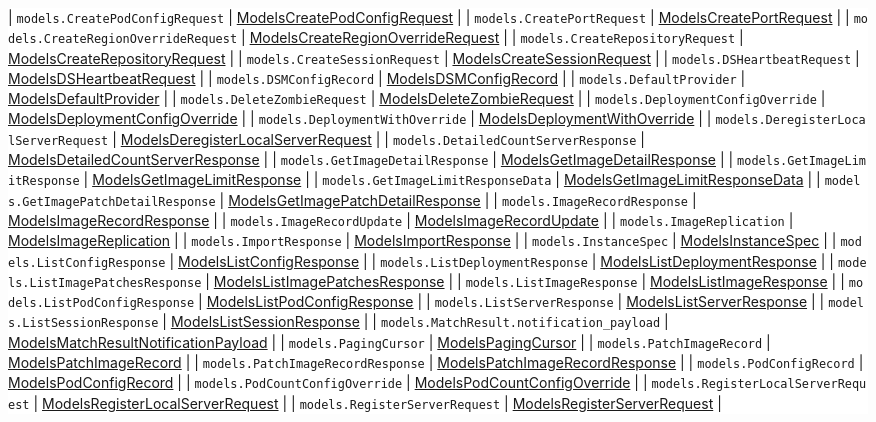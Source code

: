 | `models.CreatePodConfigRequest` | [ModelsCreatePodConfigRequest](../../AccelByte.Sdk/Api/Dsmc/Model/ModelsCreatePodConfigRequest.cs) |
| `models.CreatePortRequest` | [ModelsCreatePortRequest](../../AccelByte.Sdk/Api/Dsmc/Model/ModelsCreatePortRequest.cs) |
| `models.CreateRegionOverrideRequest` | [ModelsCreateRegionOverrideRequest](../../AccelByte.Sdk/Api/Dsmc/Model/ModelsCreateRegionOverrideRequest.cs) |
| `models.CreateRepositoryRequest` | [ModelsCreateRepositoryRequest](../../AccelByte.Sdk/Api/Dsmc/Model/ModelsCreateRepositoryRequest.cs) |
| `models.CreateSessionRequest` | [ModelsCreateSessionRequest](../../AccelByte.Sdk/Api/Dsmc/Model/ModelsCreateSessionRequest.cs) |
| `models.DSHeartbeatRequest` | [ModelsDSHeartbeatRequest](../../AccelByte.Sdk/Api/Dsmc/Model/ModelsDSHeartbeatRequest.cs) |
| `models.DSMConfigRecord` | [ModelsDSMConfigRecord](../../AccelByte.Sdk/Api/Dsmc/Model/ModelsDSMConfigRecord.cs) |
| `models.DefaultProvider` | [ModelsDefaultProvider](../../AccelByte.Sdk/Api/Dsmc/Model/ModelsDefaultProvider.cs) |
| `models.DeleteZombieRequest` | [ModelsDeleteZombieRequest](../../AccelByte.Sdk/Api/Dsmc/Model/ModelsDeleteZombieRequest.cs) |
| `models.DeploymentConfigOverride` | [ModelsDeploymentConfigOverride](../../AccelByte.Sdk/Api/Dsmc/Model/ModelsDeploymentConfigOverride.cs) |
| `models.DeploymentWithOverride` | [ModelsDeploymentWithOverride](../../AccelByte.Sdk/Api/Dsmc/Model/ModelsDeploymentWithOverride.cs) |
| `models.DeregisterLocalServerRequest` | [ModelsDeregisterLocalServerRequest](../../AccelByte.Sdk/Api/Dsmc/Model/ModelsDeregisterLocalServerRequest.cs) |
| `models.DetailedCountServerResponse` | [ModelsDetailedCountServerResponse](../../AccelByte.Sdk/Api/Dsmc/Model/ModelsDetailedCountServerResponse.cs) |
| `models.GetImageDetailResponse` | [ModelsGetImageDetailResponse](../../AccelByte.Sdk/Api/Dsmc/Model/ModelsGetImageDetailResponse.cs) |
| `models.GetImageLimitResponse` | [ModelsGetImageLimitResponse](../../AccelByte.Sdk/Api/Dsmc/Model/ModelsGetImageLimitResponse.cs) |
| `models.GetImageLimitResponseData` | [ModelsGetImageLimitResponseData](../../AccelByte.Sdk/Api/Dsmc/Model/ModelsGetImageLimitResponseData.cs) |
| `models.GetImagePatchDetailResponse` | [ModelsGetImagePatchDetailResponse](../../AccelByte.Sdk/Api/Dsmc/Model/ModelsGetImagePatchDetailResponse.cs) |
| `models.ImageRecordResponse` | [ModelsImageRecordResponse](../../AccelByte.Sdk/Api/Dsmc/Model/ModelsImageRecordResponse.cs) |
| `models.ImageRecordUpdate` | [ModelsImageRecordUpdate](../../AccelByte.Sdk/Api/Dsmc/Model/ModelsImageRecordUpdate.cs) |
| `models.ImageReplication` | [ModelsImageReplication](../../AccelByte.Sdk/Api/Dsmc/Model/ModelsImageReplication.cs) |
| `models.ImportResponse` | [ModelsImportResponse](../../AccelByte.Sdk/Api/Dsmc/Model/ModelsImportResponse.cs) |
| `models.InstanceSpec` | [ModelsInstanceSpec](../../AccelByte.Sdk/Api/Dsmc/Model/ModelsInstanceSpec.cs) |
| `models.ListConfigResponse` | [ModelsListConfigResponse](../../AccelByte.Sdk/Api/Dsmc/Model/ModelsListConfigResponse.cs) |
| `models.ListDeploymentResponse` | [ModelsListDeploymentResponse](../../AccelByte.Sdk/Api/Dsmc/Model/ModelsListDeploymentResponse.cs) |
| `models.ListImagePatchesResponse` | [ModelsListImagePatchesResponse](../../AccelByte.Sdk/Api/Dsmc/Model/ModelsListImagePatchesResponse.cs) |
| `models.ListImageResponse` | [ModelsListImageResponse](../../AccelByte.Sdk/Api/Dsmc/Model/ModelsListImageResponse.cs) |
| `models.ListPodConfigResponse` | [ModelsListPodConfigResponse](../../AccelByte.Sdk/Api/Dsmc/Model/ModelsListPodConfigResponse.cs) |
| `models.ListServerResponse` | [ModelsListServerResponse](../../AccelByte.Sdk/Api/Dsmc/Model/ModelsListServerResponse.cs) |
| `models.ListSessionResponse` | [ModelsListSessionResponse](../../AccelByte.Sdk/Api/Dsmc/Model/ModelsListSessionResponse.cs) |
| `models.MatchResult.notification_payload` | [ModelsMatchResultNotificationPayload](../../AccelByte.Sdk/Api/Dsmc/Model/ModelsMatchResultNotificationPayload.cs) |
| `models.PagingCursor` | [ModelsPagingCursor](../../AccelByte.Sdk/Api/Dsmc/Model/ModelsPagingCursor.cs) |
| `models.PatchImageRecord` | [ModelsPatchImageRecord](../../AccelByte.Sdk/Api/Dsmc/Model/ModelsPatchImageRecord.cs) |
| `models.PatchImageRecordResponse` | [ModelsPatchImageRecordResponse](../../AccelByte.Sdk/Api/Dsmc/Model/ModelsPatchImageRecordResponse.cs) |
| `models.PodConfigRecord` | [ModelsPodConfigRecord](../../AccelByte.Sdk/Api/Dsmc/Model/ModelsPodConfigRecord.cs) |
| `models.PodCountConfigOverride` | [ModelsPodCountConfigOverride](../../AccelByte.Sdk/Api/Dsmc/Model/ModelsPodCountConfigOverride.cs) |
| `models.RegisterLocalServerRequest` | [ModelsRegisterLocalServerRequest](../../AccelByte.Sdk/Api/Dsmc/Model/ModelsRegisterLocalServerRequest.cs) |
| `models.RegisterServerRequest` | [ModelsRegisterServerRequest](../../AccelByte.Sdk/Api/Dsmc/Model/ModelsRegisterServerRequest.cs) |